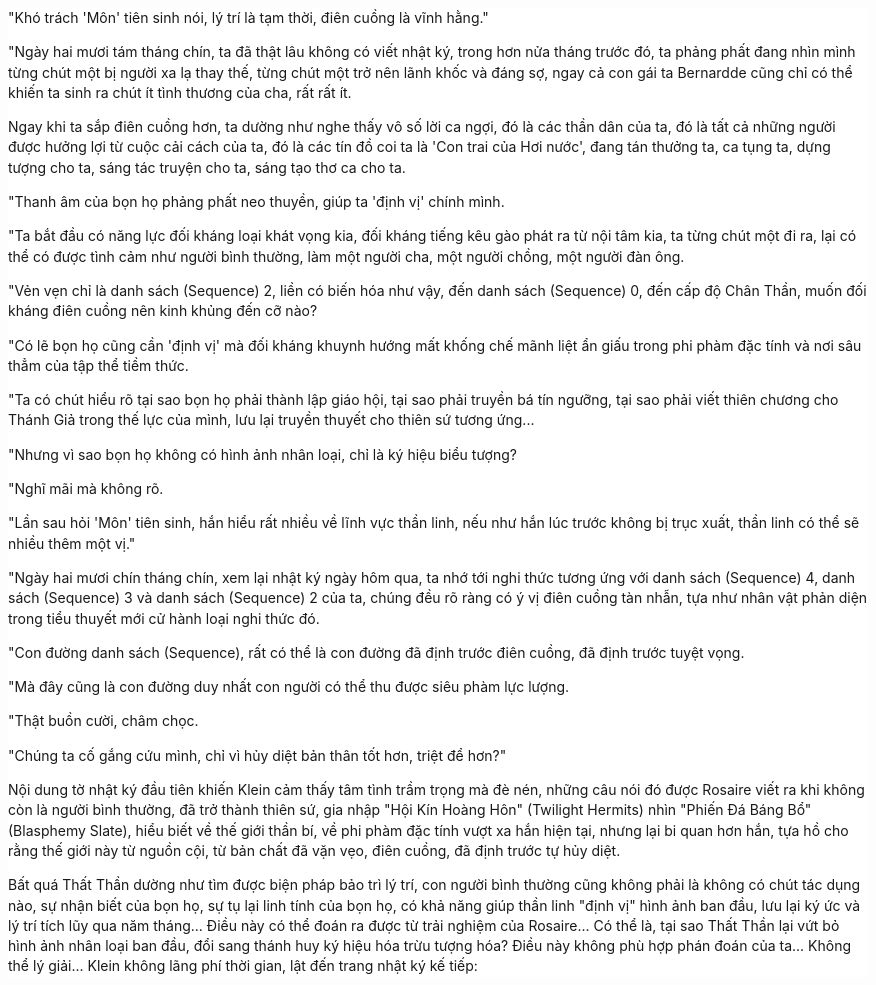 "Khó trách 'Môn' tiên sinh nói, lý trí là tạm thời, điên cuồng là vĩnh hằng."

"Ngày hai mươi tám tháng chín, ta đã thật lâu không có viết nhật ký, trong hơn nửa tháng trước đó, ta phảng phất đang nhìn mình từng chút một bị người xa lạ thay thế, từng chút một trở nên lãnh khốc và đáng sợ, ngay cả con gái ta Bernardde cũng chỉ có thể khiến ta sinh ra chút ít tình thương của cha, rất rất ít.

Ngay khi ta sắp điên cuồng hơn, ta dường như nghe thấy vô số lời ca ngợi, đó là các thần dân của ta, đó là tất cả những người được hưởng lợi từ cuộc cải cách của ta, đó là các tín đồ coi ta là 'Con trai của Hơi nước', đang tán thưởng ta, ca tụng ta, dựng tượng cho ta, sáng tác truyện cho ta, sáng tạo thơ ca cho ta.

"Thanh âm của bọn họ phảng phất neo thuyền, giúp ta 'định vị' chính mình.

"Ta bắt đầu có năng lực đối kháng loại khát vọng kia, đối kháng tiếng kêu gào phát ra từ nội tâm kia, ta từng chút một đi ra, lại có thể có được tình cảm như người bình thường, làm một người cha, một người chồng, một người đàn ông.

"Vẻn vẹn chỉ là danh sách (Sequence) 2, liền có biến hóa như vậy, đến danh sách (Sequence) 0, đến cấp độ Chân Thần, muốn đối kháng điên cuồng nên kinh khủng đến cỡ nào?

"Có lẽ bọn họ cũng cần 'định vị' mà đối kháng khuynh hướng mất khống chế mãnh liệt ẩn giấu trong phi phàm đặc tính và nơi sâu thẳm của tập thể tiềm thức.

"Ta có chút hiểu rõ tại sao bọn họ phải thành lập giáo hội, tại sao phải truyền bá tín ngưỡng, tại sao phải viết thiên chương cho Thánh Giả trong thế lực của mình, lưu lại truyền thuyết cho thiên sứ tương ứng...

"Nhưng vì sao bọn họ không có hình ảnh nhân loại, chỉ là ký hiệu biểu tượng?

"Nghĩ mãi mà không rõ.

"Lần sau hỏi 'Môn' tiên sinh, hắn hiểu rất nhiều về lĩnh vực thần linh, nếu như hắn lúc trước không bị trục xuất, thần linh có thể sẽ nhiều thêm một vị."

"Ngày hai mươi chín tháng chín, xem lại nhật ký ngày hôm qua, ta nhớ tới nghi thức tương ứng với danh sách (Sequence) 4, danh sách (Sequence) 3 và danh sách (Sequence) 2 của ta, chúng đều rõ ràng có ý vị điên cuồng tàn nhẫn, tựa như nhân vật phản diện trong tiểu thuyết mới cử hành loại nghi thức đó.

"Con đường danh sách (Sequence), rất có thể là con đường đã định trước điên cuồng, đã định trước tuyệt vọng.

"Mà đây cũng là con đường duy nhất con người có thể thu được siêu phàm lực lượng.

"Thật buồn cười, châm chọc.

"Chúng ta cố gắng cứu mình, chỉ vì hủy diệt bản thân tốt hơn, triệt để hơn?"

Nội dung tờ nhật ký đầu tiên khiến Klein cảm thấy tâm tình trầm trọng mà đè nén, những câu nói đó được Rosaire viết ra khi không còn là người bình thường, đã trở thành thiên sứ, gia nhập "Hội Kín Hoàng Hôn" (Twilight Hermits) nhìn "Phiến Đá Báng Bổ" (Blasphemy Slate), hiểu biết về thế giới thần bí, về phi phàm đặc tính vượt xa hắn hiện tại, nhưng lại bi quan hơn hắn, tựa hồ cho rằng thế giới này từ nguồn cội, từ bản chất đã vặn vẹo, điên cuồng, đã định trước tự hủy diệt.

Bất quá Thất Thần dường như tìm được biện pháp bảo trì lý trí, con người bình thường cũng không phải là không có chút tác dụng nào, sự nhận biết của bọn họ, sự tụ lại linh tính của bọn họ, có khả năng giúp thần linh "định vị" hình ảnh ban đầu, lưu lại ký ức và lý trí tích lũy qua năm tháng... Điều này có thể đoán ra được từ trải nghiệm của Rosaire... Có thể là, tại sao Thất Thần lại vứt bỏ hình ảnh nhân loại ban đầu, đổi sang thánh huy ký hiệu hóa trừu tượng hóa? Điều này không phù hợp phán đoán của ta... Không thể lý giải... Klein không lãng phí thời gian, lật đến trang nhật ký kế tiếp:
